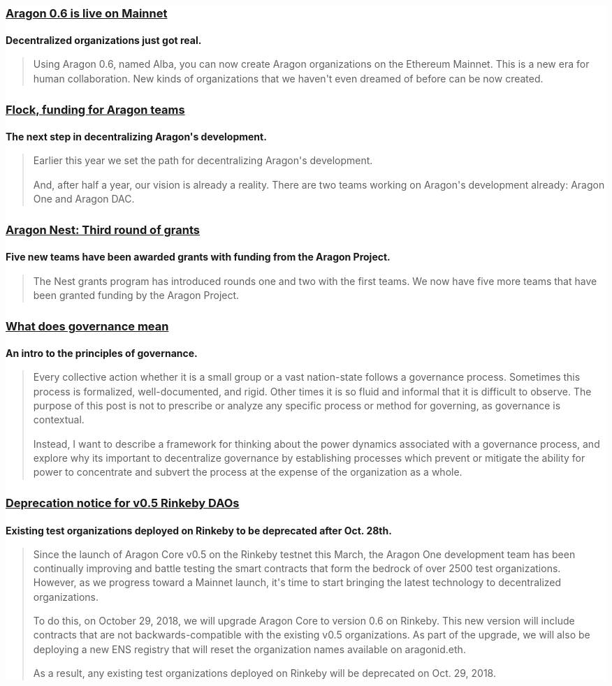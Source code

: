 ### [**Aragon 0.6 is live on Mainnet**](https://blog.aragon.org/aragon-06-is-live-on-mainnet/)
**Decentralized organizations just got real.**

> Using Aragon 0.6, named Alba, you can now create Aragon organizations on the Ethereum Mainnet. This is a new era for human collaboration. New kinds of organizations that we haven't even dreamed of before can be now created.

### [**Flock, funding for Aragon teams**](https://blog.aragon.org/flock-funding-for-aragon-teams/)
**The next step in decentralizing Aragon's development.**

> Earlier this year we set the path for decentralizing Aragon's development.
> 
> And, after half a year, our vision is already a reality. There are two teams working on Aragon's development already: Aragon One and Aragon DAC.

### [**Aragon Nest: Third round of grants**](https://blog.aragon.org/aragon-nest-third-round-of-grants/)
**Five new teams have been awarded grants with funding from the Aragon Project.**

> The Nest grants program has introduced rounds one and two with the first teams. We now have five more teams that have been granted funding by the Aragon Project.

### [**What does governance mean**](https://blog.aragon.org/what-does-governance-mean/)
**An intro to the principles of governance.**

> Every collective action whether it is a small group or a vast nation-state follows a governance process. Sometimes this process is formalized, well-documented, and rigid. Other times it is so fluid and informal that it is difficult to observe. The purpose of this post is not to prescribe or analyze any specific process or method for governing, as governance is contextual.
> 
> Instead, I want to describe a framework for thinking about the power dynamics associated with a governance process, and explore why its important to decentralize governance by establishing processes which prevent or mitigate the ability for power to concentrate and subvert the process at the expense of the organization as a whole.

### [**Deprecation notice for v0.5 Rinkeby DAOs**](https://blog.aragon.org/deprecation-notice-on-v0-5-rinkeby-daos/)
**Existing test organizations deployed on Rinkeby to be deprecated after Oct. 28th.**

> Since the launch of Aragon Core v0.5 on the Rinkeby testnet this March, the Aragon One development team has been continually improving and battle testing the smart contracts that form the bedrock of over 2500 test organizations. However, as we progress toward a Mainnet launch, it's time to start bringing the latest technology to decentralized organizations.
> 
> To do this, on October 29, 2018, we will upgrade Aragon Core to version 0.6 on Rinkeby. This new version will include contracts that are not backwards-compatible with the existing v0.5 organizations. As part of the upgrade, we will also be deploying a new ENS registry that will reset the organization names available on aragonid.eth.
> 
> As a result, any existing test organizations deployed on Rinkeby will be deprecated on Oct. 29, 2018.
